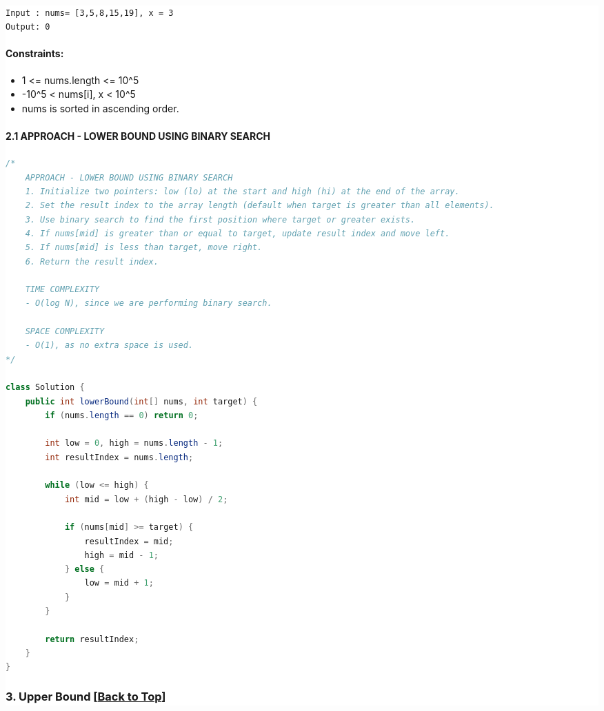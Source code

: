 ```plaintext
Input : nums= [3,5,8,15,19], x = 3
Output: 0
```

#### Constraints:
  - 1 <= nums.length <= 10^5  
  - -10^5 < nums[i], x < 10^5  
  - nums is sorted in ascending order.

#### 2.1 APPROACH - LOWER BOUND USING BINARY SEARCH
```java
/*
    APPROACH - LOWER BOUND USING BINARY SEARCH
    1. Initialize two pointers: low (lo) at the start and high (hi) at the end of the array.
    2. Set the result index to the array length (default when target is greater than all elements).
    3. Use binary search to find the first position where target or greater exists.
    4. If nums[mid] is greater than or equal to target, update result index and move left.
    5. If nums[mid] is less than target, move right.
    6. Return the result index.

    TIME COMPLEXITY
    - O(log N), since we are performing binary search.

    SPACE COMPLEXITY
    - O(1), as no extra space is used.
*/

class Solution {
    public int lowerBound(int[] nums, int target) {
        if (nums.length == 0) return 0;

        int low = 0, high = nums.length - 1;
        int resultIndex = nums.length;

        while (low <= high) {
            int mid = low + (high - low) / 2;

            if (nums[mid] >= target) {
                resultIndex = mid;
                high = mid - 1;
            } else {
                low = mid + 1;
            }
        }

        return resultIndex;
    }
}
```

<a id="upper-bound"></a>
### 3. Upper Bound [[Back to Top](#top)]
